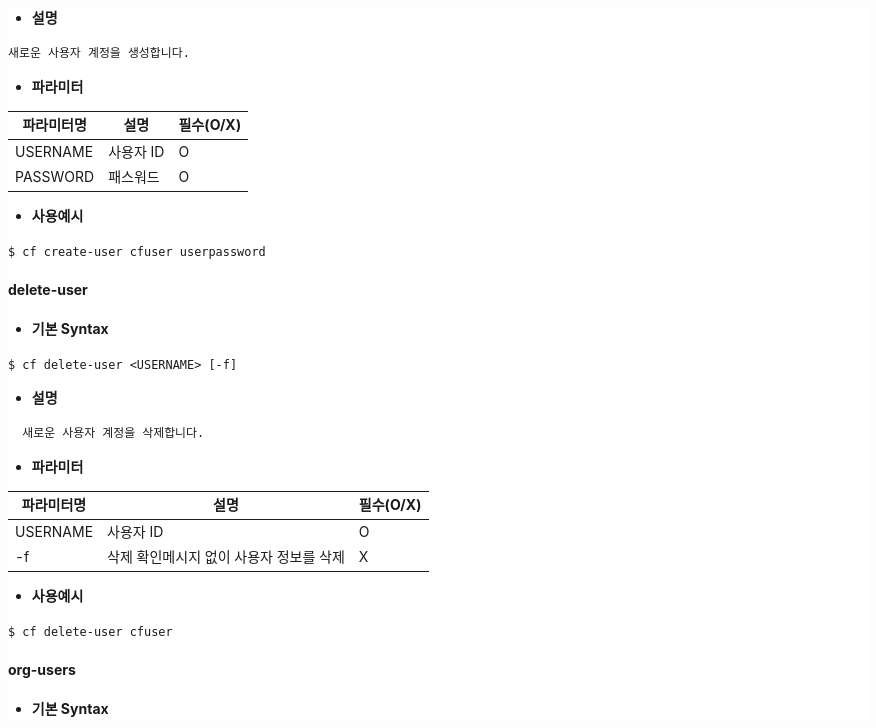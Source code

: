 
  - **설명**


  ```
  새로운 사용자 계정을 생성합니다.
  ```


  - **파라미터**


  | 파라미터명   |           설명                 | 필수(O/X) |
  |-------------|--------------------------------|-----------|
  |USERNAME     |사용자 ID                        |O         |
  |PASSWORD     |패스워드                         |O         |


  - **사용예시**

  ```
  $ cf create-user cfuser userpassword
  ```


#### delete-user

  - **기본 Syntax**


  ```
  $ cf delete-user <USERNAME> [-f]
  ```


  - **설명**


  ```
    새로운 사용자 계정을 삭제합니다.
  ```


  - **파라미터**


  | 파라미터명   |           설명                 | 필수(O/X) |
  |-------------|--------------------------------|-----------|
  |USERNAME     |사용자 ID                       |O         |
  |-f           |삭제 확인메시지 없이 사용자 정보를 삭제                         |X         |


  - **사용예시**

  ```
  $ cf delete-user cfuser
  ```


#### org-users

  - **기본 Syntax**
